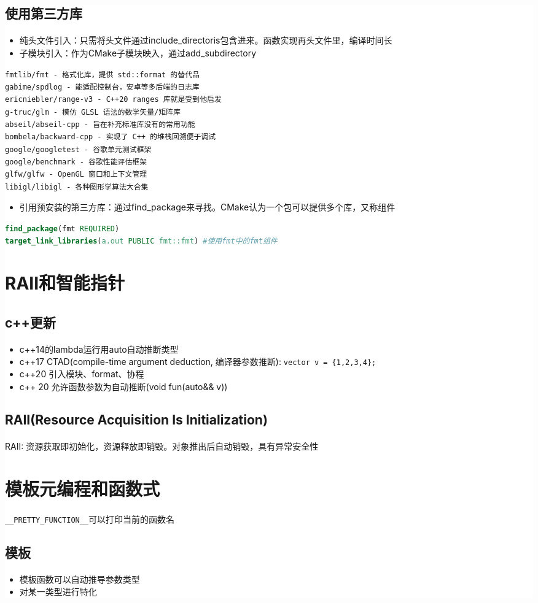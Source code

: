 ## 使用第三方库

- 纯头文件引入：只需将头文件通过include_directoris包含进来。函数实现再头文件里，编译时间长
- 子模块引入：作为CMake子模块映入，通过add_subdirectory

```
fmtlib/fmt - 格式化库，提供 std::format 的替代品
gabime/spdlog - 能适配控制台，安卓等多后端的日志库
ericniebler/range-v3 - C++20 ranges 库就是受到他启发
g-truc/glm - 模仿 GLSL 语法的数学矢量/矩阵库
abseil/abseil-cpp - 旨在补充标准库没有的常用功能
bombela/backward-cpp - 实现了 C++ 的堆栈回溯便于调试
google/googletest - 谷歌单元测试框架
google/benchmark - 谷歌性能评估框架
glfw/glfw - OpenGL 窗口和上下文管理
libigl/libigl - 各种图形学算法大合集
```

- 引用预安装的第三方库：通过find_package来寻找。CMake认为一个包可以提供多个库，又称组件

```cmake
find_package(fmt REQUIRED)
target_link_libraries(a.out PUBLIC fmt::fmt) #使用fmt中的fmt组件
```



# RAII和智能指针

## c++更新

- c++14的lambda运行用auto自动推断类型
- c++17 CTAD(compile-time argument deduction, 编译器参数推断): `vector v = {1,2,3,4};`
- c++20 引入模块、format、协程
- c++ 20 允许函数参数为自动推断(void fun(auto&& v))



## RAII(Resource Acquisition Is Initialization)

RAII: 资源获取即初始化，资源释放即销毁。对象推出后自动销毁，具有异常安全性



# 模板元编程和函数式

`__PRETTY_FUNCTION__`可以打印当前的函数名

## 模板

- 模板函数可以自动推导参数类型
- 对某一类型进行特化
